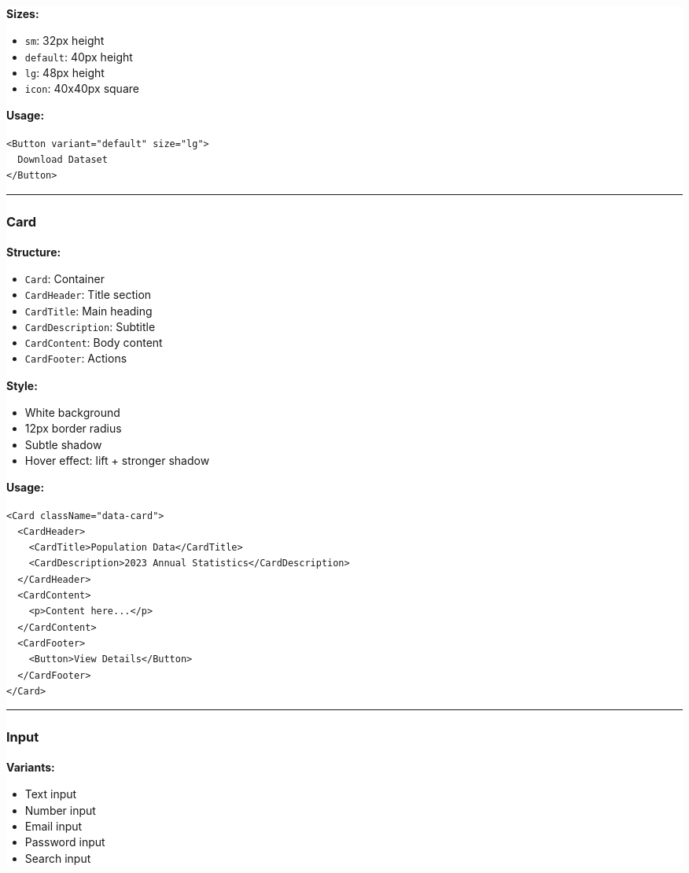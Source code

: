 **Sizes:**
- `sm`: 32px height
- `default`: 40px height
- `lg`: 48px height
- `icon`: 40x40px square

**Usage:**
```tsx
<Button variant="default" size="lg">
  Download Dataset
</Button>
```

---

### Card

**Structure:**
- `Card`: Container
- `CardHeader`: Title section
- `CardTitle`: Main heading
- `CardDescription`: Subtitle
- `CardContent`: Body content
- `CardFooter`: Actions

**Style:**
- White background
- 12px border radius
- Subtle shadow
- Hover effect: lift + stronger shadow

**Usage:**
```tsx
<Card className="data-card">
  <CardHeader>
    <CardTitle>Population Data</CardTitle>
    <CardDescription>2023 Annual Statistics</CardDescription>
  </CardHeader>
  <CardContent>
    <p>Content here...</p>
  </CardContent>
  <CardFooter>
    <Button>View Details</Button>
  </CardFooter>
</Card>
```

---

### Input

**Variants:**
- Text input
- Number input
- Email input
- Password input
- Search input
